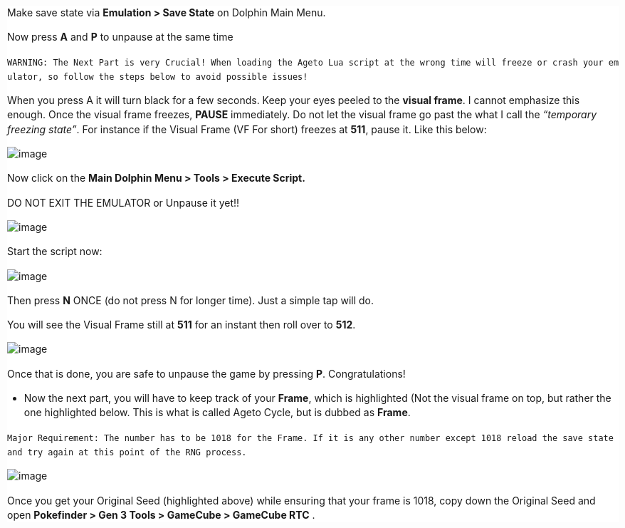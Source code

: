 
Make save state via **Emulation > Save State** on Dolphin Main Menu.

Now press **A** and **P** to unpause at the same time




```
WARNING: The Next Part is very Crucial! When loading the Ageto Lua script at the wrong time will freeze or crash your emulator, so follow the steps below to avoid possible issues! 
```

When you press A it will turn black for a few seconds. Keep your eyes peeled to the **visual frame**. I cannot emphasize this enough. Once the visual frame freezes, **PAUSE** immediately. Do not let the visual frame go past the what I call the *“temporary freezing state”*. For instance if the Visual Frame (VF For short) freezes at **511**, pause it. Like this below:


![image](https://user-images.githubusercontent.com/22829692/132892357-edd7caf1-c752-43e8-bae8-ac617e13011b.png)



Now click on the **Main Dolphin Menu > Tools > Execute Script.**


DO NOT EXIT THE EMULATOR or Unpause it yet!!

![image](https://user-images.githubusercontent.com/22829692/132892452-0fe79d83-dc5a-46a7-980a-9329b30f4863.png)



Start the script now:

![image](https://user-images.githubusercontent.com/22829692/132892470-7aa8b15f-9fdf-40fd-84d4-a9664fe9a8f7.png)




Then press **N** ONCE (do not press N for longer time). Just a simple tap will do.

You will see the Visual Frame still at **511** for an instant then roll over to **512**.

![image](https://user-images.githubusercontent.com/22829692/132892556-01e6b0db-bda7-4abe-9bdb-4c7acf322ea8.png)



Once that is done, you are safe to unpause the game by pressing **P**. Congratulations!



* Now the next part, you will have to keep track of your **Frame**, which is highlighted (Not the visual frame on top, but rather the one highlighted below. This is what is called Ageto Cycle, but is dubbed as **Frame**.


```
Major Requirement: The number has to be 1018 for the Frame. If it is any other number except 1018 reload the save state and try again at this point of the RNG process.
```

![image](https://user-images.githubusercontent.com/22829692/132892729-ed231d1b-da94-4593-8069-b7b89392efbc.png)


Once you get your Original Seed (highlighted above) while ensuring that your frame is 1018, copy down the Original Seed and open **Pokefinder > Gen 3 Tools > GameCube > GameCube RTC** .
